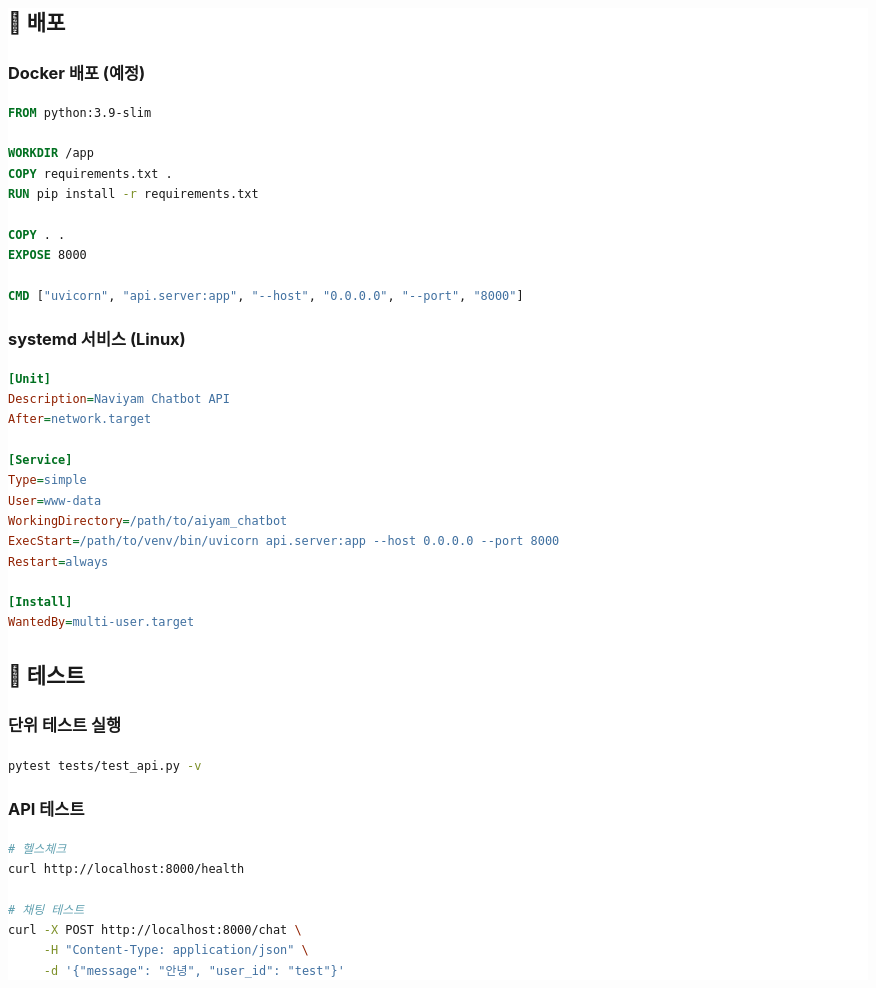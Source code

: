 ## 🔄 배포

### Docker 배포 (예정)
```dockerfile
FROM python:3.9-slim

WORKDIR /app
COPY requirements.txt .
RUN pip install -r requirements.txt

COPY . .
EXPOSE 8000

CMD ["uvicorn", "api.server:app", "--host", "0.0.0.0", "--port", "8000"]
```

### systemd 서비스 (Linux)
```ini
[Unit]
Description=Naviyam Chatbot API
After=network.target

[Service]
Type=simple
User=www-data
WorkingDirectory=/path/to/aiyam_chatbot
ExecStart=/path/to/venv/bin/uvicorn api.server:app --host 0.0.0.0 --port 8000
Restart=always

[Install]
WantedBy=multi-user.target
```

## 🧪 테스트

### 단위 테스트 실행
```bash
pytest tests/test_api.py -v
```

### API 테스트
```bash
# 헬스체크
curl http://localhost:8000/health

# 채팅 테스트
curl -X POST http://localhost:8000/chat \
     -H "Content-Type: application/json" \
     -d '{"message": "안녕", "user_id": "test"}'
```

